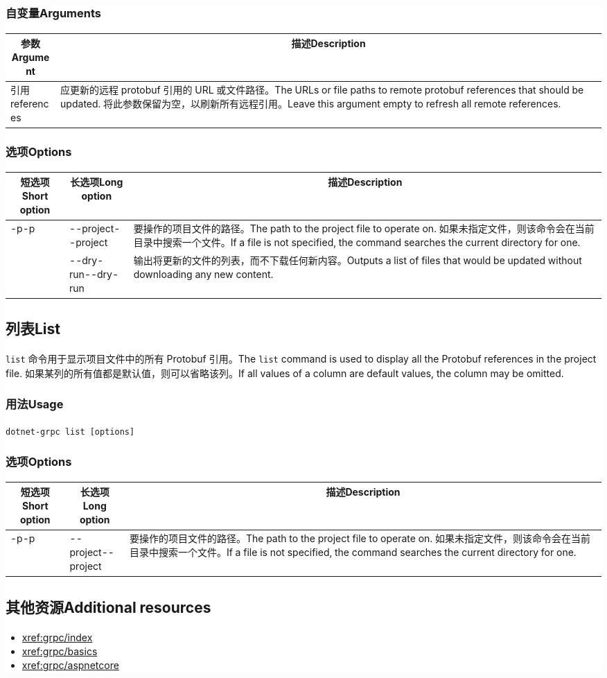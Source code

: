 ### <a name="arguments"></a><span data-ttu-id="5c230-217">自变量</span><span class="sxs-lookup"><span data-stu-id="5c230-217">Arguments</span></span>

| <span data-ttu-id="5c230-218">参数</span><span class="sxs-lookup"><span data-stu-id="5c230-218">Argument</span></span> | <span data-ttu-id="5c230-219">描述</span><span class="sxs-lookup"><span data-stu-id="5c230-219">Description</span></span> |
|-|-|
| <span data-ttu-id="5c230-220">引用</span><span class="sxs-lookup"><span data-stu-id="5c230-220">references</span></span> | <span data-ttu-id="5c230-221">应更新的远程 protobuf 引用的 URL 或文件路径。</span><span class="sxs-lookup"><span data-stu-id="5c230-221">The URLs or file paths to remote protobuf references that should be updated.</span></span> <span data-ttu-id="5c230-222">将此参数保留为空，以刷新所有远程引用。</span><span class="sxs-lookup"><span data-stu-id="5c230-222">Leave this argument empty to refresh all remote references.</span></span> |

### <a name="options"></a><span data-ttu-id="5c230-223">选项</span><span class="sxs-lookup"><span data-stu-id="5c230-223">Options</span></span>

| <span data-ttu-id="5c230-224">短选项</span><span class="sxs-lookup"><span data-stu-id="5c230-224">Short option</span></span> | <span data-ttu-id="5c230-225">长选项</span><span class="sxs-lookup"><span data-stu-id="5c230-225">Long option</span></span> | <span data-ttu-id="5c230-226">描述</span><span class="sxs-lookup"><span data-stu-id="5c230-226">Description</span></span> |
|-|-|-|
| <span data-ttu-id="5c230-227">-p</span><span class="sxs-lookup"><span data-stu-id="5c230-227">-p</span></span> | <span data-ttu-id="5c230-228">--project</span><span class="sxs-lookup"><span data-stu-id="5c230-228">--project</span></span> | <span data-ttu-id="5c230-229">要操作的项目文件的路径。</span><span class="sxs-lookup"><span data-stu-id="5c230-229">The path to the project file to operate on.</span></span> <span data-ttu-id="5c230-230">如果未指定文件，则该命令会在当前目录中搜索一个文件。</span><span class="sxs-lookup"><span data-stu-id="5c230-230">If a file is not specified, the command searches the current directory for one.</span></span>
| | <span data-ttu-id="5c230-231">--dry-run</span><span class="sxs-lookup"><span data-stu-id="5c230-231">--dry-run</span></span> | <span data-ttu-id="5c230-232">输出将更新的文件的列表，而不下载任何新内容。</span><span class="sxs-lookup"><span data-stu-id="5c230-232">Outputs a list of files that would be updated without downloading any new content.</span></span>

## <a name="list"></a><span data-ttu-id="5c230-233">列表</span><span class="sxs-lookup"><span data-stu-id="5c230-233">List</span></span>

<span data-ttu-id="5c230-234">`list` 命令用于显示项目文件中的所有 Protobuf 引用。</span><span class="sxs-lookup"><span data-stu-id="5c230-234">The `list` command is used to display all the Protobuf references in the project file.</span></span> <span data-ttu-id="5c230-235">如果某列的所有值都是默认值，则可以省略该列。</span><span class="sxs-lookup"><span data-stu-id="5c230-235">If all values of a column are default values, the column may be omitted.</span></span>

### <a name="usage"></a><span data-ttu-id="5c230-236">用法</span><span class="sxs-lookup"><span data-stu-id="5c230-236">Usage</span></span>

```dotnetcli
dotnet-grpc list [options]
```

### <a name="options"></a><span data-ttu-id="5c230-237">选项</span><span class="sxs-lookup"><span data-stu-id="5c230-237">Options</span></span>

| <span data-ttu-id="5c230-238">短选项</span><span class="sxs-lookup"><span data-stu-id="5c230-238">Short option</span></span> | <span data-ttu-id="5c230-239">长选项</span><span class="sxs-lookup"><span data-stu-id="5c230-239">Long option</span></span> | <span data-ttu-id="5c230-240">描述</span><span class="sxs-lookup"><span data-stu-id="5c230-240">Description</span></span> |
|-|-|-|
| <span data-ttu-id="5c230-241">-p</span><span class="sxs-lookup"><span data-stu-id="5c230-241">-p</span></span> | <span data-ttu-id="5c230-242">--project</span><span class="sxs-lookup"><span data-stu-id="5c230-242">--project</span></span> | <span data-ttu-id="5c230-243">要操作的项目文件的路径。</span><span class="sxs-lookup"><span data-stu-id="5c230-243">The path to the project file to operate on.</span></span> <span data-ttu-id="5c230-244">如果未指定文件，则该命令会在当前目录中搜索一个文件。</span><span class="sxs-lookup"><span data-stu-id="5c230-244">If a file is not specified, the command searches the current directory for one.</span></span>

## <a name="additional-resources"></a><span data-ttu-id="5c230-245">其他资源</span><span class="sxs-lookup"><span data-stu-id="5c230-245">Additional resources</span></span>

* <xref:grpc/index>
* <xref:grpc/basics>
* <xref:grpc/aspnetcore>
